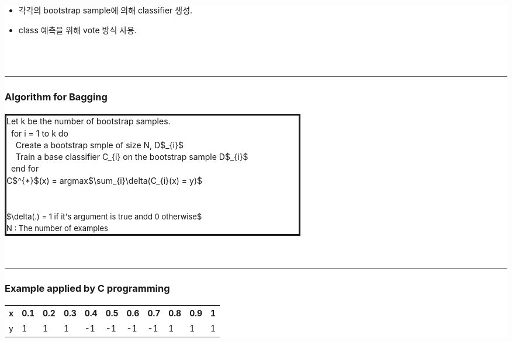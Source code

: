 * 각각의 bootstrap sample에 의해 classifier 생성.

* class 예측을 위해 vote 방식 사용.
<br>
<br>
<hr>

### Algorithm for Bagging
<div style="border:3px solid; max-width: 500px;">
Let k be the number of bootstrap samples.
<br>
&nbsp;&nbsp;for i = 1 to k do
<br>
&nbsp;&nbsp;&nbsp;&nbsp;Create a bootstrap smple of size N, D$_{i}$
<br>
&nbsp;&nbsp;&nbsp;&nbsp;Train a base classifier C_{i} on the bootstrap sample D$_{i}$
<br>
&nbsp;&nbsp;end for
<br>
C$^{*}$(x) = argmax$\sum_{i}\delta(C_{i}(x) = y)$
<br>
<br>
<br>
<font size="2px">$\delta(.) = 1 if it's argument is true andd 0 otherwise$</font>
<br>
<font size="2px">N : The number of examples</font>
</div>
<br>
<br>
<hr>

### Example applied by C programming
<table>
<th>x</th>
<th>0.1</th>
<th>0.2</th>
<th>0.3</th>
<th>0.4</th>
<th>0.5</th>
<th>0.6</th>
<th>0.7</th>
<th>0.8</th>
<th>0.9</th>
<th>1</th>
<tr>
	<td>y</td>
	<td>1</td>
	<td>1</td>
	<td>1</td>
	<td>-1</td>
	<td>-1</td>
	<td>-1</td>
	<td>-1</td>
	<td>1</td>
	<td>1</td>
	<td>1</td>
</tr>
</table>
